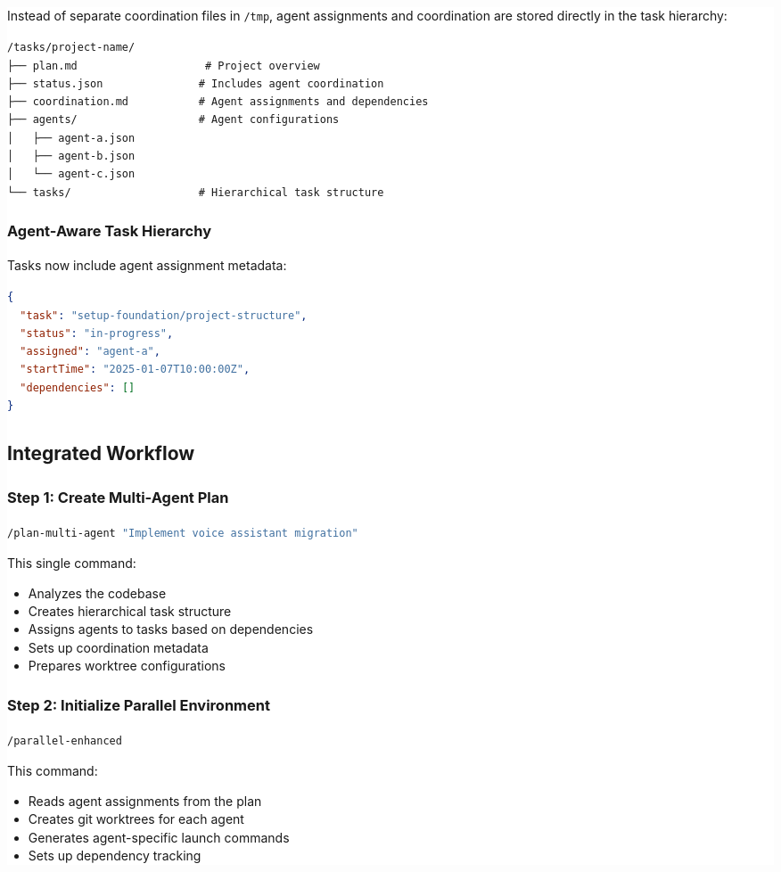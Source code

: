 Instead of separate coordination files in `/tmp`, agent assignments and coordination are stored directly in the task hierarchy:

```
/tasks/project-name/
├── plan.md                    # Project overview
├── status.json               # Includes agent coordination
├── coordination.md           # Agent assignments and dependencies
├── agents/                   # Agent configurations
│   ├── agent-a.json
│   ├── agent-b.json
│   └── agent-c.json
└── tasks/                    # Hierarchical task structure
```

### Agent-Aware Task Hierarchy

Tasks now include agent assignment metadata:

```json
{
  "task": "setup-foundation/project-structure",
  "status": "in-progress",
  "assigned": "agent-a",
  "startTime": "2025-01-07T10:00:00Z",
  "dependencies": []
}
```

## Integrated Workflow

### Step 1: Create Multi-Agent Plan

```bash
/plan-multi-agent "Implement voice assistant migration"
```

This single command:

- Analyzes the codebase
- Creates hierarchical task structure
- Assigns agents to tasks based on dependencies
- Sets up coordination metadata
- Prepares worktree configurations

### Step 2: Initialize Parallel Environment

```bash
/parallel-enhanced
```

This command:

- Reads agent assignments from the plan
- Creates git worktrees for each agent
- Generates agent-specific launch commands
- Sets up dependency tracking
